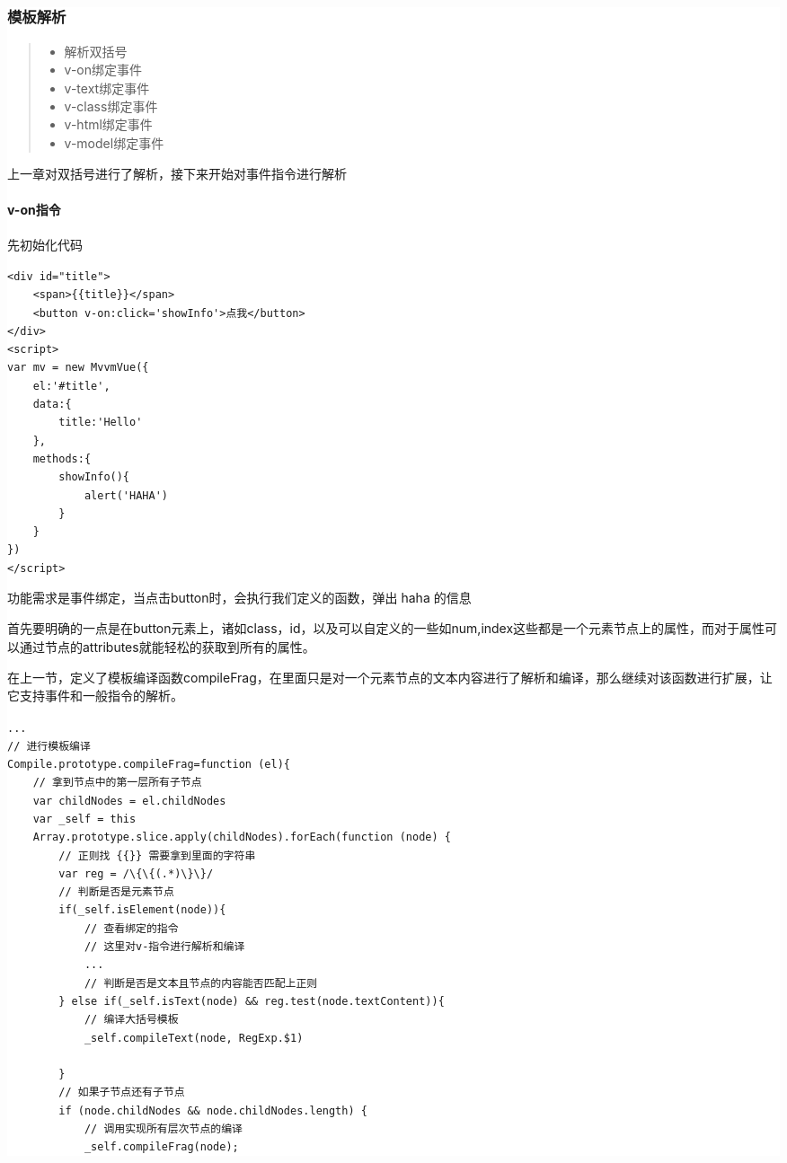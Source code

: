 ### 模板解析 
> * 解析双括号   
> * v-on绑定事件   
> * v-text绑定事件   
> * v-class绑定事件   
> * v-html绑定事件  
> * v-model绑定事件 


上一章对双括号进行了解析，接下来开始对事件指令进行解析

#### v-on指令
先初始化代码

~~~
<div id="title">
    <span>{{title}}</span>
    <button v-on:click='showInfo'>点我</button>
</div>
<script>
var mv = new MvvmVue({
    el:'#title',
    data:{
        title:'Hello'
    },
    methods:{
        showInfo(){
            alert('HAHA')
        }
    }
})
</script>
~~~


功能需求是事件绑定，当点击button时，会执行我们定义的函数，弹出 haha 的信息

首先要明确的一点是在button元素上，诸如class，id，以及可以自定义的一些如num,index这些都是一个元素节点上的属性，而对于属性可以通过节点的attributes就能轻松的获取到所有的属性。

在上一节，定义了模板编译函数compileFrag，在里面只是对一个元素节点的文本内容进行了解析和编译，那么继续对该函数进行扩展，让它支持事件和一般指令的解析。

~~~
...
// 进行模板编译
Compile.prototype.compileFrag=function (el){
    // 拿到节点中的第一层所有子节点
    var childNodes = el.childNodes
    var _self = this
    Array.prototype.slice.apply(childNodes).forEach(function (node) {
        // 正则找 {{}} 需要拿到里面的字符串
        var reg = /\{\{(.*)\}\}/
        // 判断是否是元素节点
        if(_self.isElement(node)){
            // 查看绑定的指令
            // 这里对v-指令进行解析和编译
            ...
            // 判断是否是文本且节点的内容能否匹配上正则
        } else if(_self.isText(node) && reg.test(node.textContent)){ 
            // 编译大括号模板
            _self.compileText(node, RegExp.$1)

        }
        // 如果子节点还有子节点
        if (node.childNodes && node.childNodes.length) {
            // 调用实现所有层次节点的编译
            _self.compileFrag(node);
~~~